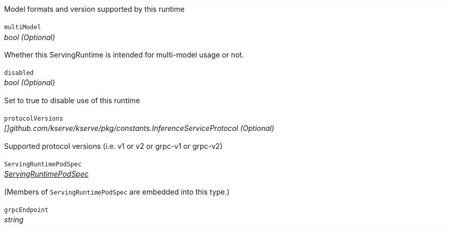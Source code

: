 </em>
</td>
<td>
<p>Model formats and version supported by this runtime</p>
</td>
</tr>
<tr>
<td>
<code>multiModel</code><br/>
<em>
bool
</em>
</td>
<td>
<em>(Optional)</em>
<p>Whether this ServingRuntime is intended for multi-model usage or not.</p>
</td>
</tr>
<tr>
<td>
<code>disabled</code><br/>
<em>
bool
</em>
</td>
<td>
<em>(Optional)</em>
<p>Set to true to disable use of this runtime</p>
</td>
</tr>
<tr>
<td>
<code>protocolVersions</code><br/>
<em>
[]github.com/kserve/kserve/pkg/constants.InferenceServiceProtocol
</em>
</td>
<td>
<em>(Optional)</em>
<p>Supported protocol versions (i.e. v1 or v2 or grpc-v1 or grpc-v2)</p>
</td>
</tr>
<tr>
<td>
<code>ServingRuntimePodSpec</code><br/>
<em>
<a href="#serving.kserve.io/v1alpha1.ServingRuntimePodSpec">
ServingRuntimePodSpec
</a>
</em>
</td>
<td>
<p>
(Members of <code>ServingRuntimePodSpec</code> are embedded into this type.)
</p>
</td>
</tr>
<tr>
<td>
<code>grpcEndpoint</code><br/>
<em>
string
</em>
</td>